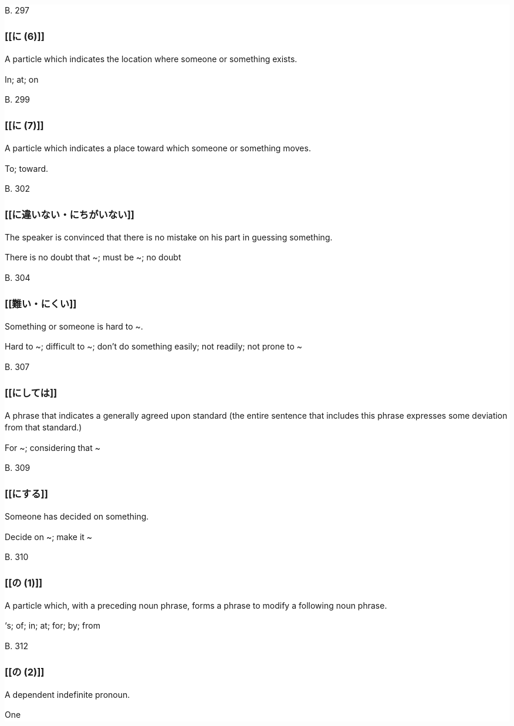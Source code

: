 B. 297
### [[に (6)]]

A particle which indicates the location where someone or something exists.

In; at; on

B. 299
### [[に (7)]]

A particle which indicates a place toward which someone or something moves.

To; toward.

B. 302
### [[に違いない・にちがいない]]

The speaker is convinced that there is no mistake on his part in guessing something.

There is no doubt that ~; must be ~; no doubt

B. 304
### [[難い・にくい]]

Something or someone is hard to ~.

Hard to ~; difficult to ~; don’t do something easily; not readily; not prone to ~

B. 307
### [[にしては]]

A phrase that indicates a generally agreed upon standard (the entire sentence that includes this phrase expresses some deviation from that standard.)

For ~; considering that ~

B. 309
### [[にする]]

Someone has decided on something.

Decide on ~; make it ~

B. 310
### [[の (1)]]

A particle which, with a preceding noun phrase, forms a phrase to modify a following noun phrase.

‘s; of; in; at; for; by; from

B. 312
### [[の (2)]]

A dependent indefinite pronoun.

One
